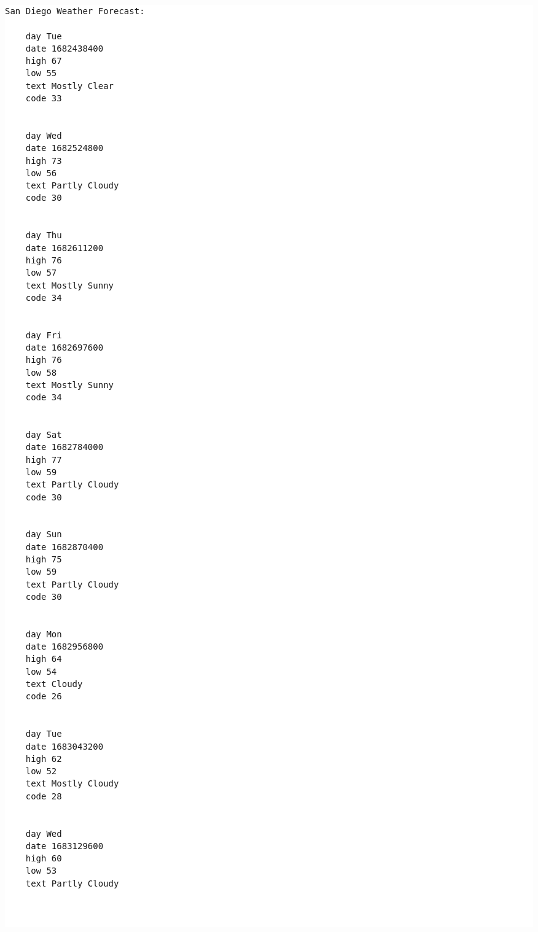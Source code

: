 <pre>San Diego Weather Forecast:

	day Tue
	date 1682438400
	high 67
	low 55
	text Mostly Clear
	code 33


	day Wed
	date 1682524800
	high 73
	low 56
	text Partly Cloudy
	code 30


	day Thu
	date 1682611200
	high 76
	low 57
	text Mostly Sunny
	code 34


	day Fri
	date 1682697600
	high 76
	low 58
	text Mostly Sunny
	code 34


	day Sat
	date 1682784000
	high 77
	low 59
	text Partly Cloudy
	code 30


	day Sun
	date 1682870400
	high 75
	low 59
	text Partly Cloudy
	code 30


	day Mon
	date 1682956800
	high 64
	low 54
	text Cloudy
	code 26


	day Tue
	date 1683043200
	high 62
	low 52
	text Mostly Cloudy
	code 28


	day Wed
	date 1683129600
	high 60
	low 53
	text Partly Cloudy